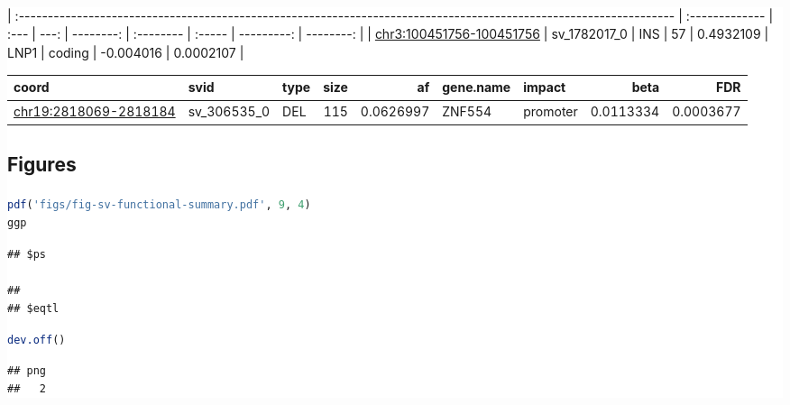 | :----------------------------------------------------------------------------------------------------------------- | :------------- | :--- | ---: | --------: | :-------- | :----- | ---------: | --------: |
| [chr3:100451756-100451756](https://genome.ucsc.edu/cgi-bin/hgTracks?db=hg38&position=chr3%3A100451756%2D100451756) | sv\_1782017\_0 | INS  |   57 | 0.4932109 | LNP1      | coding | \-0.004016 | 0.0002107 |

| coord                                                                                                        | svid          | type | size |        af | gene.name | impact   |      beta |       FDR |
| :----------------------------------------------------------------------------------------------------------- | :------------ | :--- | ---: | --------: | :-------- | :------- | --------: | --------: |
| [chr19:2818069-2818184](https://genome.ucsc.edu/cgi-bin/hgTracks?db=hg38&position=chr19%3A2818069%2D2818184) | sv\_306535\_0 | DEL  |  115 | 0.0626997 | ZNF554    | promoter | 0.0113334 | 0.0003677 |

## Figures

``` r
pdf('figs/fig-sv-functional-summary.pdf', 9, 4)
ggp
```

    ## $ps

    ## 
    ## $eqtl

``` r
dev.off()
```

    ## png 
    ##   2
